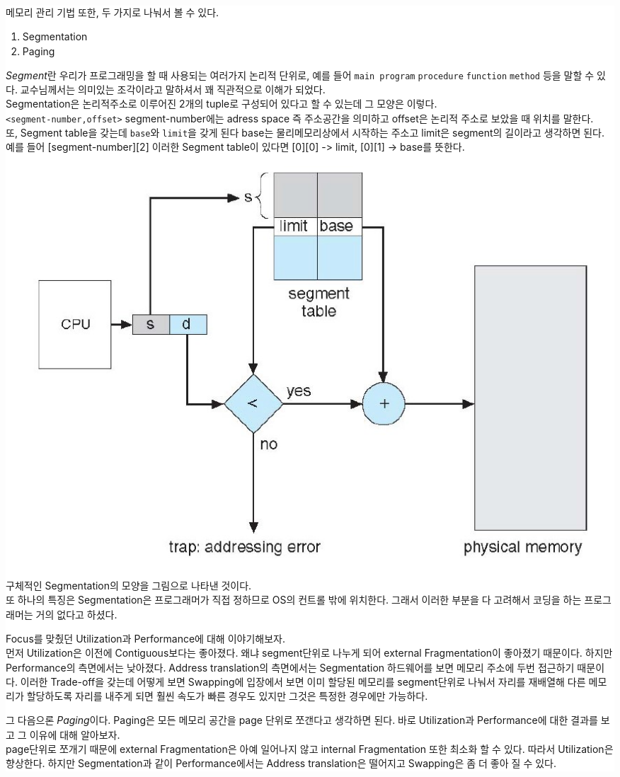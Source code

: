 
메모리 관리 기법 또한, 두 가지로 나눠서 볼 수 있다.  
1) Segmentation  
2) Paging  

*Segment*란 우리가 프로그래밍을 할 때 사용되는 여러가지 논리적 단위로, 예를 들어 `main program` `procedure` `function` `method` 등을 말할 수 있다. 교수님께서는 의미있는 조각이라고 말하셔서 꽤 직관적으로 이해가 되었다.  
Segmentation은 논리적주소로 이루어진 2개의 tuple로 구성되어 있다고 할 수 있는데 그 모양은 이렇다.  
`<segment-number,offset>` segment-number에는 adress space 즉 주소공간을 의미하고 offset은 논리적 주소로 보았을 때 위치를 말한다.  
또, Segment table을 갖는데 `base`와 `limit`을 갖게 된다 base는 물리메모리상에서 시작하는 주소고 limit은 segment의 길이라고 생각하면 된다. 예를 들어 [segment-number][2] 이러한 Segment table이 있다면 [0][0] -> limit, [0][1] -> base를 뜻한다.  
![Segmentation](../../docs/.vuepress/public/images/OS/Segmentation.JPG)  
구체적인 Segmentation의 모양을 그림으로 나타낸 것이다.  
또 하나의 특징은 Segmentation은 프로그래머가 직접 정하므로 OS의 컨트롤 밖에 위치한다. 그래서 이러한 부분을 다 고려해서 코딩을 하는 프로그래머는 거의 없다고 하셨다.  

Focus를 맞췄던 Utilization과 Performance에 대해 이야기해보자.  
먼저 Utilization은 이전에 Contiguous보다는 좋아졌다. 왜냐 segment단위로 나누게 되어 external Fragmentation이 좋아졌기 때문이다. 하지만 Performance의 측면에서는 낮아졌다. Address translation의 측면에서는 Segmentation 하드웨어를 보면 메모리 주소에 두번 접근하기 때문이다. 이러한 Trade-off을 갖는데 어떻게 보면 Swapping에 입장에서 보면 이미 할당된 메모리를 segment단위로 나눠서 자리를 재배열해 다른 메모리가 할당하도록 자리를 내주게 되면 훨씬 속도가 빠른 경우도 있지만 그것은 특정한 경우에만 가능하다.  

그 다음으론 *Paging*이다. Paging은 모든 메모리 공간을 page 단위로 쪼갠다고 생각하면 된다. 바로 Utilization과 Performance에 대한 결과를 보고 그 이유에 대해 알아보자.  
page단위로 쪼개기 때문에 external Fragmentation은 아예 일어나지 않고 internal Fragmentation 또한 최소화 할 수 있다. 따라서 Utilization은 향상한다. 하지만 Segmentation과 같이 Performance에서는 Address translation은 떨어지고 Swapping은 좀 더 좋아 질 수 있다.  